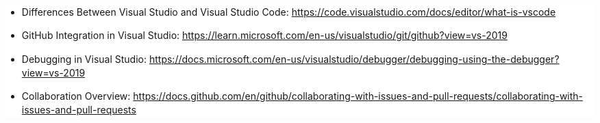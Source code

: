- Differences Between Visual Studio and Visual Studio Code: https://code.visualstudio.com/docs/editor/what-is-vscode

- GitHub Integration in Visual Studio: https://learn.microsoft.com/en-us/visualstudio/git/github?view=vs-2019

- Debugging in Visual Studio: https://docs.microsoft.com/en-us/visualstudio/debugger/debugging-using-the-debugger?view=vs-2019

- Collaboration Overview: https://docs.github.com/en/github/collaborating-with-issues-and-pull-requests/collaborating-with-issues-and-pull-requests




